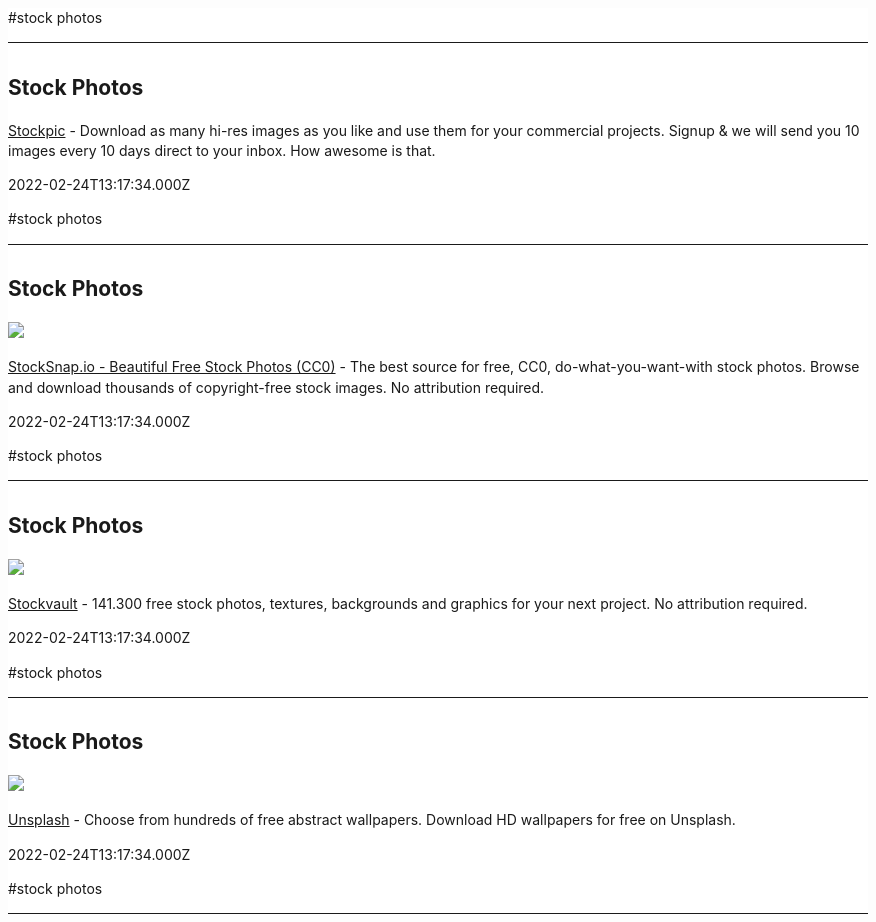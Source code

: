 #stock photos

---

## Stock Photos

[Stockpic](https://stokpic.com) - Download as many hi-res images as you like and use them for your commercial projects. Signup & we will send you 10 images every 10 days direct to your inbox. How awesome is that.

2022-02-24T13:17:34.000Z

#stock photos

---

## Stock Photos

![](https://stocksnap.io/img/stocksnap_og.png)

[StockSnap.io - Beautiful Free Stock Photos (CC0)](https://stocksnap.io) - The best source for free, CC0, do-what-you-want-with stock photos. Browse and download thousands of copyright-free stock images. No attribution required.

2022-02-24T13:17:34.000Z

#stock photos

---

## Stock Photos

![](https://www.stockvault.net/templates/default/images/logo_square.png)

[Stockvault](https://www.stockvault.net) - 141.300 free stock photos, textures, backgrounds and graphics for your next project. No attribution required.

2022-02-24T13:17:34.000Z

#stock photos

---

## Stock Photos

![](https://images.unsplash.com/opengraph/1x1.png?auto=format&fit=crop&w=1200&h=630&q=60&mark-w=64&mark-align=top%2Cleft&mark-pad=50&blend-w=1&mark=https%3A%2F%2Fimages.unsplash.com%2Fopengraph%2Flogo.png&blend=https%3A%2F%2Fimages.unsplash.com%2Fphoto-1530002362-aa5fcd2ef729%3Fixlib%3Drb-4.0.3%26q%3D60%26fm%3Djpg%26crop%3Dfaces%252Cedges%26cs%3Dtinysrgb%26w%3D1200%26fit%3Dcrop%26auto%3Dformat%26h%3D630%26mark-w%3D750%26mark-align%3Dmiddle%252Ccenter%26blend-mode%3Dnormal%26blend-alpha%3D10%26mark%3Dhttps%253A%252F%252Fimages.unsplash.com%252Fopengraph%252Fsearch-input.png%253Fauto%253Dformat%2526fit%253Dcrop%2526w%253D750%2526h%253D84%2526q%253D60%2526txt-color%253D000000%2526txt-size%253D40%2526txt-align%253Dmiddle%25252Cleft%2526txt-pad%253D80%2526txt-width%253D660%2526txt-clip%253Dellipsis%2526txt%253DHd%252520abstract%252520wallpapers%26blend%3D000000)

[Unsplash](https://unsplash.com/wallpapers/cool/abstract) - Choose from hundreds of free abstract wallpapers. Download HD wallpapers for free on Unsplash.

2022-02-24T13:17:34.000Z

#stock photos

---
